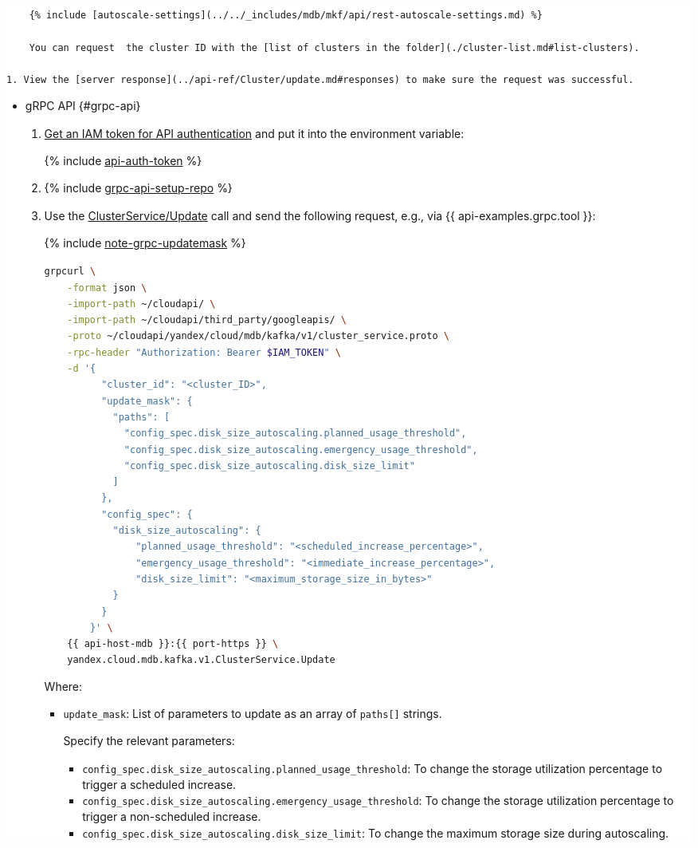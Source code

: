         {% include [autoscale-settings](../../_includes/mdb/mkf/api/rest-autoscale-settings.md) %}

        You can request  the cluster ID with the [list of clusters in the folder](./cluster-list.md#list-clusters).

    1. View the [server response](../api-ref/Cluster/update.md#responses) to make sure the request was successful.

* gRPC API {#grpc-api}

    1. [Get an IAM token for API authentication](../api-ref/authentication.md) and put it into the environment variable:

        {% include [api-auth-token](../../_includes/mdb/api-auth-token.md) %}

    1. {% include [grpc-api-setup-repo](../../_includes/mdb/grpc-api-setup-repo.md) %}

    1. Use the [ClusterService/Update](../api-ref/grpc/Cluster/update.md) call and send the following request, e.g., via {{ api-examples.grpc.tool }}:

        {% include [note-grpc-updatemask](../../_includes/note-grpc-api-updatemask.md) %}

        ```bash
        grpcurl \
            -format json \
            -import-path ~/cloudapi/ \
            -import-path ~/cloudapi/third_party/googleapis/ \
            -proto ~/cloudapi/yandex/cloud/mdb/kafka/v1/cluster_service.proto \
            -rpc-header "Authorization: Bearer $IAM_TOKEN" \
            -d '{
                  "cluster_id": "<cluster_ID>",
                  "update_mask": {
                    "paths": [
                      "config_spec.disk_size_autoscaling.planned_usage_threshold",
                      "config_spec.disk_size_autoscaling.emergency_usage_threshold",
                      "config_spec.disk_size_autoscaling.disk_size_limit"
                    ]
                  },
                  "config_spec": {
                    "disk_size_autoscaling": {
                        "planned_usage_threshold": "<scheduled_increase_percentage>",
                        "emergency_usage_threshold": "<immediate_increase_percentage>",
                        "disk_size_limit": "<maximum_storage_size_in_bytes>"
                    }
                  }
                }' \
            {{ api-host-mdb }}:{{ port-https }} \
            yandex.cloud.mdb.kafka.v1.ClusterService.Update
        ```

        Where:

        * `update_mask`: List of parameters to update as an array of `paths[]` strings.

            Specify the relevant parameters:
            * `config_spec.disk_size_autoscaling.planned_usage_threshold`: To change the storage utilization percentage to trigger a scheduled increase.
            * `config_spec.disk_size_autoscaling.emergency_usage_threshold`: To change the storage utilization percentage to trigger a non-scheduled increase.
            * `config_spec.disk_size_autoscaling.disk_size_limit`: To change the maximum storage size during autoscaling.
